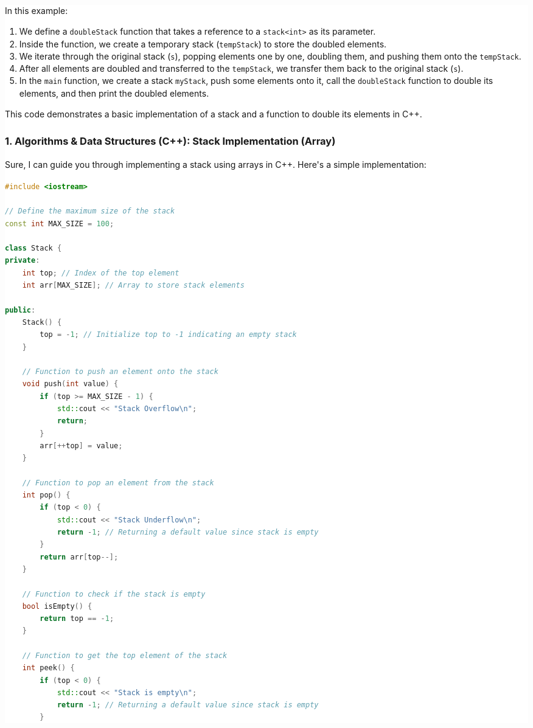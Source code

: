 In this example:

1. We define a `doubleStack` function that takes a reference to a `stack<int>` as its parameter.
2. Inside the function, we create a temporary stack (`tempStack`) to store the doubled elements.
3. We iterate through the original stack (`s`), popping elements one by one, doubling them, and pushing them onto the `tempStack`.
4. After all elements are doubled and transferred to the `tempStack`, we transfer them back to the original stack (`s`).
5. In the `main` function, we create a stack `myStack`, push some elements onto it, call the `doubleStack` function to double its elements, and then print the doubled elements.

This code demonstrates a basic implementation of a stack and a function to double its elements in C++.

### 1. Algorithms & Data Structures (C++): Stack Implementation (Array)

Sure, I can guide you through implementing a stack using arrays in C++. Here's a simple implementation:

```cpp
#include <iostream>

// Define the maximum size of the stack
const int MAX_SIZE = 100;

class Stack {
private:
    int top; // Index of the top element
    int arr[MAX_SIZE]; // Array to store stack elements

public:
    Stack() {
        top = -1; // Initialize top to -1 indicating an empty stack
    }

    // Function to push an element onto the stack
    void push(int value) {
        if (top >= MAX_SIZE - 1) {
            std::cout << "Stack Overflow\n";
            return;
        }
        arr[++top] = value;
    }

    // Function to pop an element from the stack
    int pop() {
        if (top < 0) {
            std::cout << "Stack Underflow\n";
            return -1; // Returning a default value since stack is empty
        }
        return arr[top--];
    }

    // Function to check if the stack is empty
    bool isEmpty() {
        return top == -1;
    }

    // Function to get the top element of the stack
    int peek() {
        if (top < 0) {
            std::cout << "Stack is empty\n";
            return -1; // Returning a default value since stack is empty
        }
```